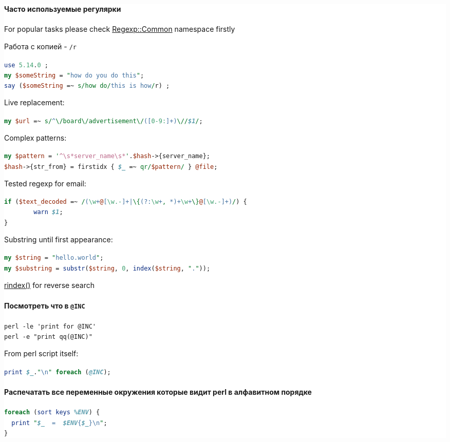 #### Часто используемые регулярки

For popular tasks please check [Regexp::Common](https://metacpan.org/pod/Regexp::Common) namespace firstly

Работа с копией - `/r`

```perl
use 5.14.0 ;
my $someString = "how do you do this";
say ($someString =~ s/how do/this is how/r) ;
```

Live replacement:

```perl
my $url =~ s/^\/board\/advertisement\/([0-9:]+)\//$1/;
```

Complex patterns:

```perl
my $pattern = '^\s*server_name\s*'.$hash->{server_name};
$hash->{str_from} = firstidx { $_ =~ qr/$pattern/ } @file;
```

Tested regexp for email:

```perl
if ($text_decoded =~ /(\w+@[\w.-]+|\{(?:\w+, *)+\w+\}@[\w.-]+)/) {
        warn $1;
}
```

Substring until first appearance:

```perl
my $string = "hello.world";
my $substring = substr($string, 0, index($string, "."));
```

[rindex()](https://perldoc.pl/functions/rindex) for reverse search

#### Посмотреть что в `@INC`

```shell
perl -le 'print for @INC'
perl -e "print qq(@INC)"
```

From perl script itself:

```perl
print $_."\n" foreach (@INC);
```

#### Распечатать все переменные окружения которые видит perl в алфавитном порядке

```perl
foreach (sort keys %ENV) {
  print "$_  =  $ENV{$_}\n";
}
```
